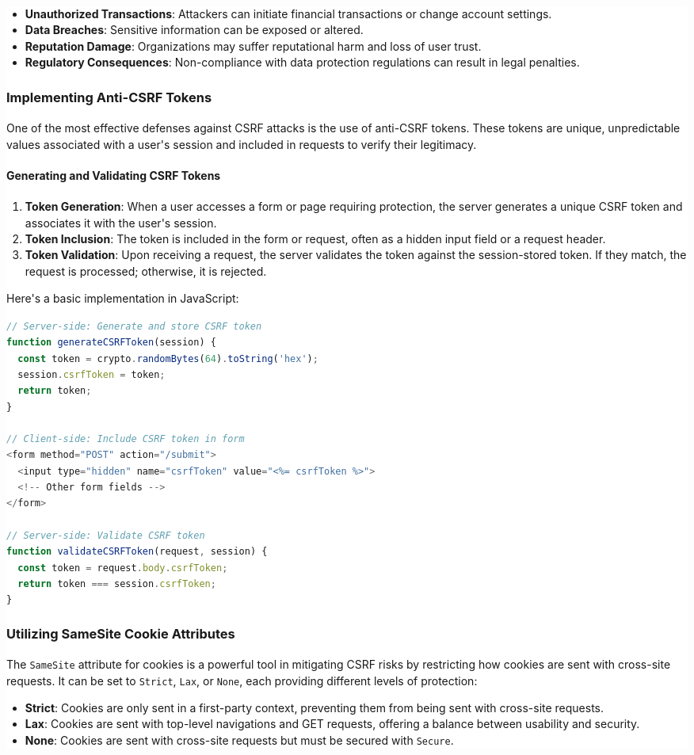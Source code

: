 - **Unauthorized Transactions**: Attackers can initiate financial transactions or change account settings.
- **Data Breaches**: Sensitive information can be exposed or altered.
- **Reputation Damage**: Organizations may suffer reputational harm and loss of user trust.
- **Regulatory Consequences**: Non-compliance with data protection regulations can result in legal penalties.

### Implementing Anti-CSRF Tokens

One of the most effective defenses against CSRF attacks is the use of anti-CSRF tokens. These tokens are unique, unpredictable values associated with a user's session and included in requests to verify their legitimacy.

#### Generating and Validating CSRF Tokens

1. **Token Generation**: When a user accesses a form or page requiring protection, the server generates a unique CSRF token and associates it with the user's session.
2. **Token Inclusion**: The token is included in the form or request, often as a hidden input field or a request header.
3. **Token Validation**: Upon receiving a request, the server validates the token against the session-stored token. If they match, the request is processed; otherwise, it is rejected.

Here's a basic implementation in JavaScript:

```javascript
// Server-side: Generate and store CSRF token
function generateCSRFToken(session) {
  const token = crypto.randomBytes(64).toString('hex');
  session.csrfToken = token;
  return token;
}

// Client-side: Include CSRF token in form
<form method="POST" action="/submit">
  <input type="hidden" name="csrfToken" value="<%= csrfToken %>">
  <!-- Other form fields -->
</form>

// Server-side: Validate CSRF token
function validateCSRFToken(request, session) {
  const token = request.body.csrfToken;
  return token === session.csrfToken;
}
```

### Utilizing SameSite Cookie Attributes

The `SameSite` attribute for cookies is a powerful tool in mitigating CSRF risks by restricting how cookies are sent with cross-site requests. It can be set to `Strict`, `Lax`, or `None`, each providing different levels of protection:

- **Strict**: Cookies are only sent in a first-party context, preventing them from being sent with cross-site requests.
- **Lax**: Cookies are sent with top-level navigations and GET requests, offering a balance between usability and security.
- **None**: Cookies are sent with cross-site requests but must be secured with `Secure`.
